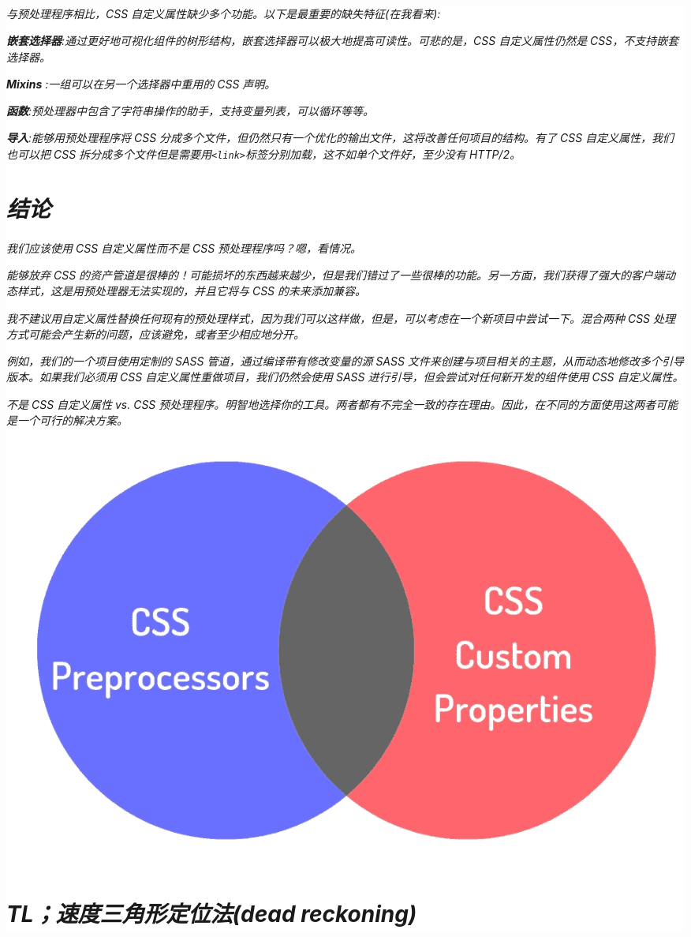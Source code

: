 *与预处理程序相比，CSS 自定义属性缺少多个功能。以下是最重要的缺失特征(在我看来):*

***嵌套选择器**:通过更好地可视化组件的树形结构，嵌套选择器可以极大地提高可读性。可悲的是，CSS 自定义属性仍然是 CSS，不支持嵌套选择器。*

***Mixins** :一组可以在另一个选择器中重用的 CSS 声明。*

***函数**:预处理器中包含了字符串操作的助手，支持变量列表，可以循环等等。*

***导入**:能够用预处理程序将 CSS 分成多个文件，但仍然只有一个优化的输出文件，这将改善任何项目的结构。有了 CSS 自定义属性，我们也可以把 CSS 拆分成多个文件但是需要用`<link>`标签分别加载，这不如单个文件好，至少没有 HTTP/2。*

# *结论*

*我们应该使用 CSS 自定义属性而不是 CSS 预处理程序吗？嗯，看情况。*

*能够放弃 CSS 的资产管道是很棒的！可能损坏的东西越来越少，但是我们错过了一些很棒的功能。另一方面，我们获得了强大的客户端动态样式，这是用预处理器无法实现的，并且它将与 CSS 的未来添加兼容。*

*我不建议用自定义属性替换任何现有的预处理样式，因为我们可以这样做，但是，可以考虑在一个新项目中尝试一下。混合两种 CSS 处理方式可能会产生新的问题，应该避免，或者至少相应地分开。*

*例如，我们的一个项目使用定制的 SASS 管道，通过编译带有修改变量的源 SASS 文件来创建与项目相关的主题，从而动态地修改多个引导版本。如果我们必须用 CSS 自定义属性重做项目，我们仍然会使用 SASS 进行引导，但会尝试对任何新开发的组件使用 CSS 自定义属性。*

*不是 CSS 自定义属性 vs. CSS 预处理程序。明智地选择你的工具。两者都有不完全一致的存在理由。因此，在不同的方面使用这两者可能是一个可行的解决方案。*

*![](img/c0ccc9050e9229dd22d99ba1faeb2613.png)*

# *TL；速度三角形定位法(dead reckoning)*
